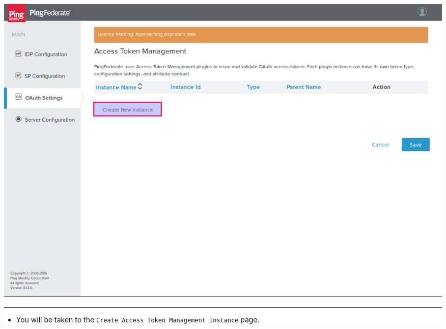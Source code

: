 ![](images/pf-setup-067.png "OAuth Settings|Create New Instances")

---

* You will be taken to the `Create Access Token Management Instance` page.
